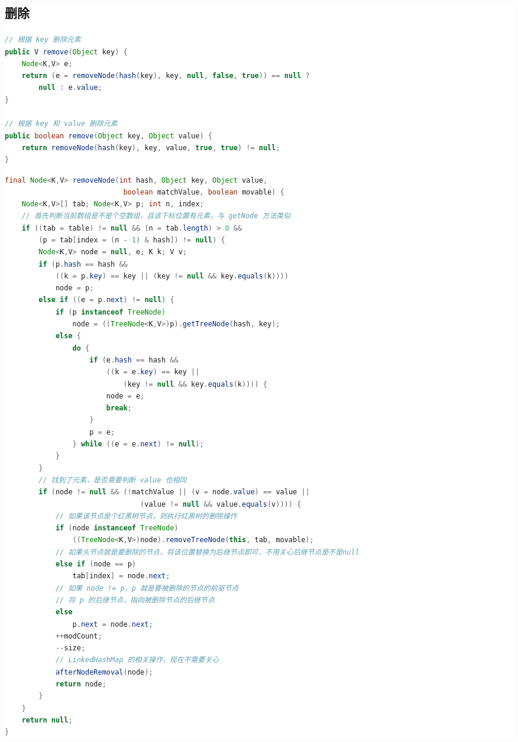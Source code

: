 ## 删除

```java
// 根据 key 删除元素
public V remove(Object key) {
    Node<K,V> e;
    return (e = removeNode(hash(key), key, null, false, true)) == null ?
        null : e.value;
}

// 根据 key 和 value 删除元素
public boolean remove(Object key, Object value) {
    return removeNode(hash(key), key, value, true, true) != null;
}
```

```java
final Node<K,V> removeNode(int hash, Object key, Object value,
                            boolean matchValue, boolean movable) {
    Node<K,V>[] tab; Node<K,V> p; int n, index;
    // 首先判断当前数组是不是个空数组，且该下标位置有元素，与 getNode 方法类似
    if ((tab = table) != null && (n = tab.length) > 0 &&
        (p = tab[index = (n - 1) & hash]) != null) {
        Node<K,V> node = null, e; K k; V v;
        if (p.hash == hash &&
            ((k = p.key) == key || (key != null && key.equals(k))))
            node = p;
        else if ((e = p.next) != null) {
            if (p instanceof TreeNode)
                node = ((TreeNode<K,V>)p).getTreeNode(hash, key);
            else {
                do {
                    if (e.hash == hash &&
                        ((k = e.key) == key ||
                            (key != null && key.equals(k)))) {
                        node = e;
                        break;
                    }
                    p = e;
                } while ((e = e.next) != null);
            }
        }
        // 找到了元素，是否需要判断 value 也相同
        if (node != null && (!matchValue || (v = node.value) == value ||
                                (value != null && value.equals(v)))) {
            // 如果该节点是个红黑树节点，则执行红黑树的删除操作
            if (node instanceof TreeNode)
                ((TreeNode<K,V>)node).removeTreeNode(this, tab, movable);
            // 如果头节点就是要删除的节点，将该位置替换为后继节点即可，不用关心后继节点是不是null
            else if (node == p)
                tab[index] = node.next;
            // 如果 node != p，p 就是要被删除的节点的前驱节点
            // 将 p 的后继节点，指向被删除节点的后继节点
            else
                p.next = node.next;
            ++modCount;
            --size;
            // LinkedHashMap 的相关操作，现在不需要关心
            afterNodeRemoval(node);
            return node;
        }
    }
    return null;
}
```